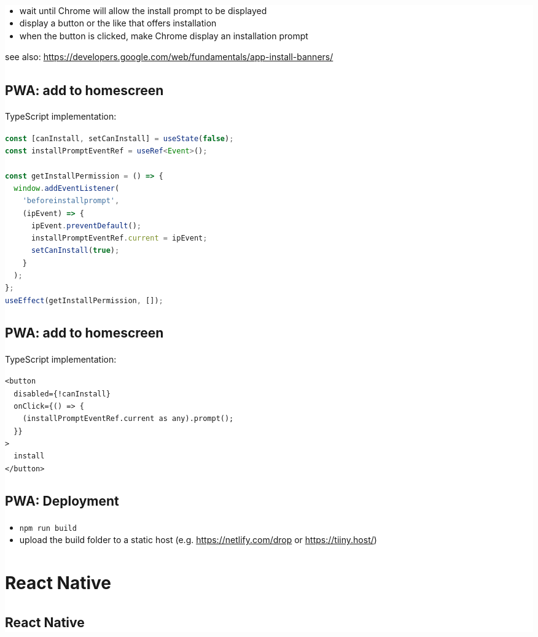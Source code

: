 - wait until Chrome will allow the install prompt to be displayed
- display a button or the like that offers installation
- when the button is clicked, make Chrome display an installation prompt

see also: <https://developers.google.com/web/fundamentals/app-install-banners/>

## PWA: add to homescreen

TypeScript implementation:

```ts
const [canInstall, setCanInstall] = useState(false);
const installPromptEventRef = useRef<Event>();

const getInstallPermission = () => {
  window.addEventListener(
    'beforeinstallprompt',
    (ipEvent) => {
      ipEvent.preventDefault();
      installPromptEventRef.current = ipEvent;
      setCanInstall(true);
    }
  );
};
useEffect(getInstallPermission, []);
```

## PWA: add to homescreen

TypeScript implementation:

```tsx
<button
  disabled={!canInstall}
  onClick={() => {
    (installPromptEventRef.current as any).prompt();
  }}
>
  install
</button>
```

## PWA: Deployment

- `npm run build`
- upload the build folder to a static host (e.g. <https://netlify.com/drop> or <https://tiiny.host/>)

# React Native

## React Native
